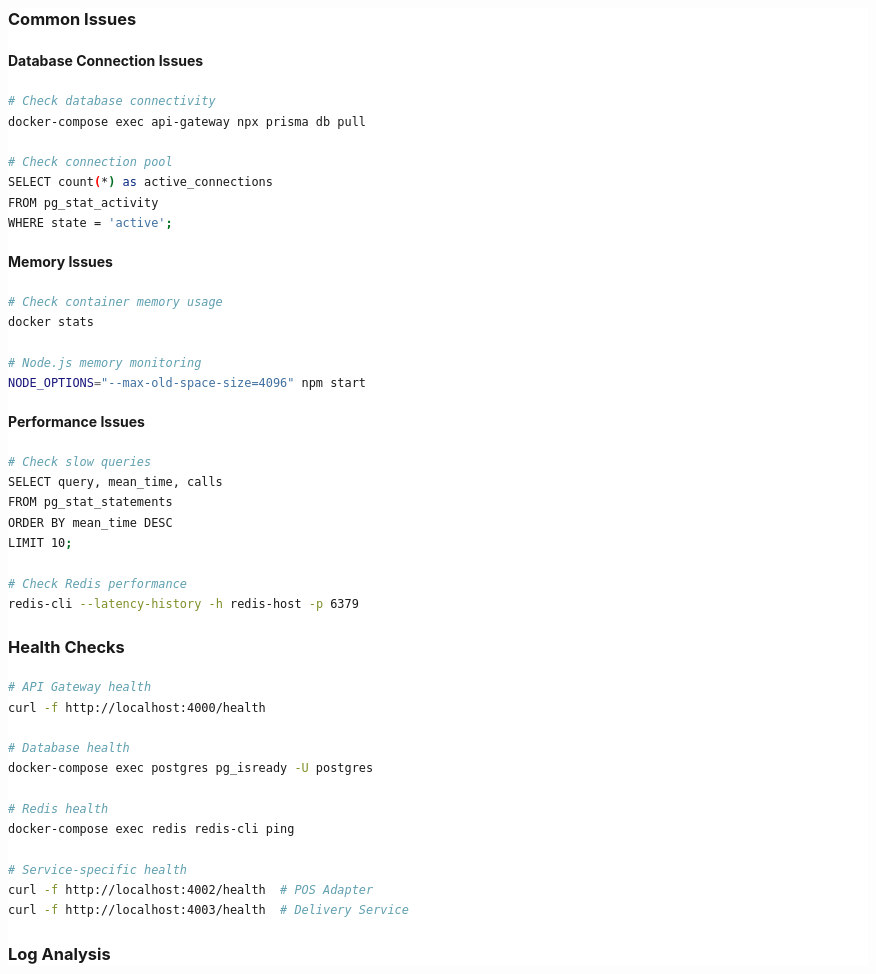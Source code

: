 ### Common Issues

#### Database Connection Issues
```bash
# Check database connectivity
docker-compose exec api-gateway npx prisma db pull

# Check connection pool
SELECT count(*) as active_connections
FROM pg_stat_activity
WHERE state = 'active';
```

#### Memory Issues
```bash
# Check container memory usage
docker stats

# Node.js memory monitoring
NODE_OPTIONS="--max-old-space-size=4096" npm start
```

#### Performance Issues
```bash
# Check slow queries
SELECT query, mean_time, calls
FROM pg_stat_statements
ORDER BY mean_time DESC
LIMIT 10;

# Check Redis performance
redis-cli --latency-history -h redis-host -p 6379
```

### Health Checks

```bash
# API Gateway health
curl -f http://localhost:4000/health

# Database health
docker-compose exec postgres pg_isready -U postgres

# Redis health
docker-compose exec redis redis-cli ping

# Service-specific health
curl -f http://localhost:4002/health  # POS Adapter
curl -f http://localhost:4003/health  # Delivery Service
```

### Log Analysis
